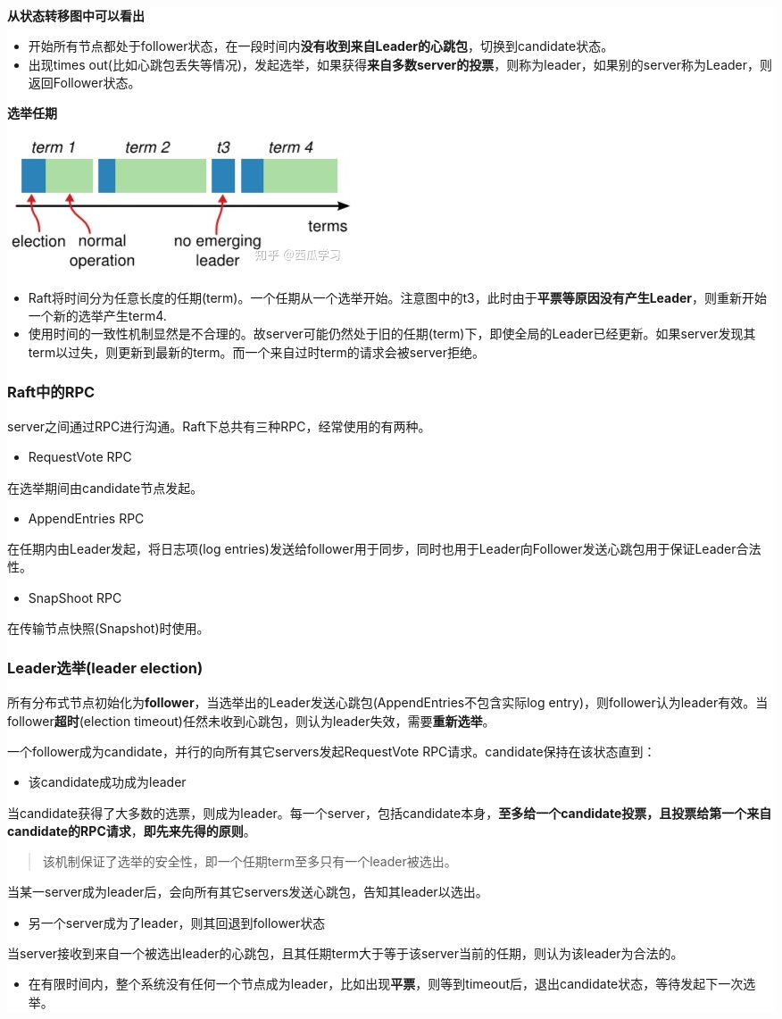 **从状态转移图中可以看出**

- 开始所有节点都处于follower状态，在一段时间内**没有收到来自Leader的心跳包**，切换到candidate状态。
- 出现times out(比如心跳包丢失等情况)，发起选举，如果获得**来自多数server的投票**，则称为leader，如果别的server称为Leader，则返回Follower状态。

**选举任期**

![任期](照片/任期.jpeg)

- Raft将时间分为任意长度的任期(term)。一个任期从一个选举开始。注意图中的t3，此时由于**平票等原因没有产生Leader**，则重新开始一个新的选举产生term4.
- 使用时间的一致性机制显然是不合理的。故server可能仍然处于旧的任期(term)下，即使全局的Leader已经更新。如果server发现其term以过失，则更新到最新的term。而一个来自过时term的请求会被server拒绝。

### Raft中的RPC

server之间通过RPC进行沟通。Raft下总共有三种RPC，经常使用的有两种。

- RequestVote RPC

在选举期间由candidate节点发起。

- AppendEntries RPC

在任期内由Leader发起，将日志项(log entries)发送给follower用于同步，同时也用于Leader向Follower发送心跳包用于保证Leader合法性。

- SnapShoot RPC

在传输节点快照(Snapshot)时使用。



### Leader选举(leader election)

所有分布式节点初始化为**follower**，当选举出的Leader发送心跳包(AppendEntries不包含实际log entry)，则follower认为leader有效。当follower**超时**(election timeout)任然未收到心跳包，则认为leader失效，需要**重新选举**。

一个follower成为candidate，并行的向所有其它servers发起RequestVote RPC请求。candidate保持在该状态直到：

- 该candidate成功成为leader

当candidate获得了大多数的选票，则成为leader。每一个server，包括candidate本身，**至多给一个candidate投票，且投票给第一个来自candidate的RPC请求**，**即先来先得的原则**。

> 该机制保证了选举的安全性，即一个任期term至多只有一个leader被选出。

当某一server成为leader后，会向所有其它servers发送心跳包，告知其leader以选出。

- 另一个server成为了leader，则其回退到follower状态

当server接收到来自一个被选出leader的心跳包，且其任期term大于等于该server当前的任期，则认为该leader为合法的。

- 在有限时间内，整个系统没有任何一个节点成为leader，比如出现**平票**，则等到timeout后，退出candidate状态，等待发起下一次选举。
